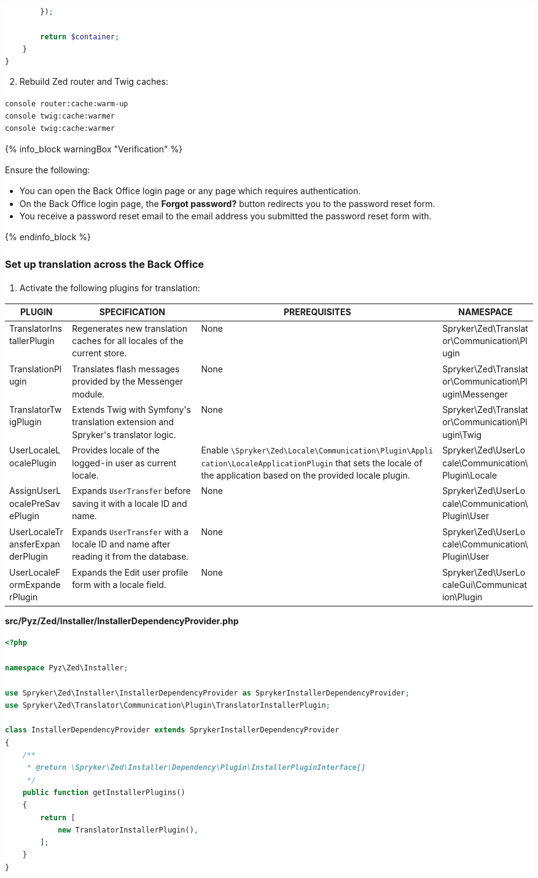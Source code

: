 ```php
        });

		return $container;
    }
}
```

2. Rebuild Zed router and Twig caches:

```bash
console router:cache:warm-up
console twig:cache:warmer
console twig:cache:warmer
```

{% info_block warningBox "Verification" %}

Ensure the following:
* You can open the Back Office login page or any page which requires authentication.
* On the Back Office login page, the **Forgot password?** button redirects you to the password reset form.
* You receive a password reset email to the email address you submitted the password reset form with.

{% endinfo_block %}

### Set up translation across the Back Office

1. Activate the following plugins for translation:

| PLUGIN                           | SPECIFICATION                                                                        | PREREQUISITES                                                                                                                                                      | NAMESPACE                                             |
|----------------------------------|--------------------------------------------------------------------------------------|--------------------------------------------------------------------------------------------------------------------------------------------------------------------|-------------------------------------------------------|
| TranslatorInstallerPlugin        | Regenerates new translation caches for all locales of the current store.             | None                                                                                                                                                               | Spryker\Zed\Translator\Communication\Plugin           |
| TranslationPlugin                | Translates flash messages provided by the Messenger module.                          | None                                                                                                                                                               | Spryker\Zed\Translator\Communication\Plugin\Messenger |
| TranslatorTwigPlugin             | Extends Twig with Symfony's translation extension and Spryker's translator logic.    | None                                                                                                                                                               | Spryker\Zed\Translator\Communication\Plugin\Twig      |
| UserLocaleLocalePlugin           | Provides locale of the logged-in user as current locale.                             | Enable `\Spryker\Zed\Locale\Communication\Plugin\Application\LocaleApplicationPlugin` that sets the locale of the application based on the provided locale plugin. | Spryker\Zed\UserLocale\Communication\Plugin\Locale    |
| AssignUserLocalePreSavePlugin    | Expands `UserTransfer` before saving it with a locale ID and name.                   | None                                                                                                                                                               | Spryker\Zed\UserLocale\Communication\Plugin\User      |
| UserLocaleTransferExpanderPlugin | Expands `UserTransfer` with a locale ID and name after reading it from the database. | None                                                                                                                                                               | Spryker\Zed\UserLocale\Communication\Plugin\User      |
| UserLocaleFormExpanderPlugin     | Expands the Edit user profile form with a locale field.                              | None                                                                                                                                                               | Spryker\Zed\UserLocaleGui\Communication\Plugin        |

**src/Pyz/Zed/Installer/InstallerDependencyProvider.php**
```php
<?php

namespace Pyz\Zed\Installer;

use Spryker\Zed\Installer\InstallerDependencyProvider as SprykerInstallerDependencyProvider;
use Spryker\Zed\Translator\Communication\Plugin\TranslatorInstallerPlugin;

class InstallerDependencyProvider extends SprykerInstallerDependencyProvider
{
    /**
     * @return \Spryker\Zed\Installer\Dependency\Plugin\InstallerPluginInterface[]
     */
    public function getInstallerPlugins()
    {
        return [
     		new TranslatorInstallerPlugin(),
        ];
    }
}
```
